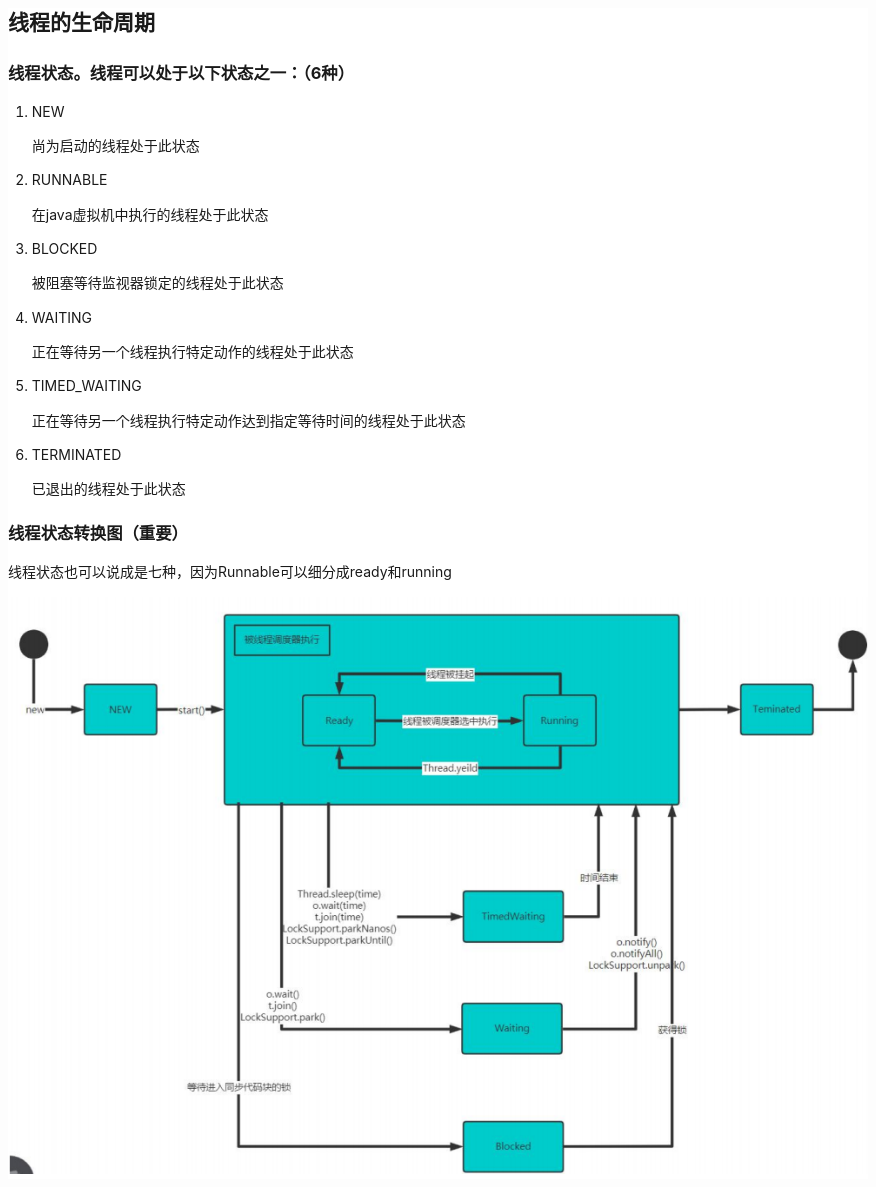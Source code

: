 

## 线程的生命周期

### 线程状态。线程可以处于以下状态之一：（6种）

1. NEW

   尚为启动的线程处于此状态

2. RUNNABLE

   在java虚拟机中执行的线程处于此状态

3. BLOCKED

   被阻塞等待监视器锁定的线程处于此状态

4. WAITING

   正在等待另一个线程执行特定动作的线程处于此状态

5. TIMED_WAITING

   正在等待另一个线程执行特定动作达到指定等待时间的线程处于此状态

6. TERMINATED

   已退出的线程处于此状态

### 线程状态转换图（重要）

线程状态也可以说成是七种，因为Runnable可以细分成ready和running

![image-20210902100715627](12-多线程基础.assets/image-20210902100715627.png)
